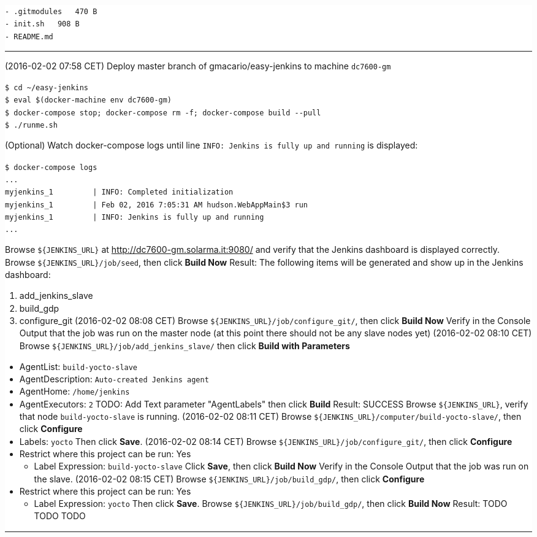 ```
- .gitmodules	470 B
- init.sh	908 B
- README.md
```
-----------------------------
(2016-02-02 07:58 CET)
Deploy master branch of gmacario/easy-jenkins to machine `dc7600-gm`
```
$ cd ~/easy-jenkins
$ eval $(docker-machine env dc7600-gm)
$ docker-compose stop; docker-compose rm -f; docker-compose build --pull
$ ./runme.sh
```
(Optional) Watch docker-compose logs until line `INFO: Jenkins is fully up and running` is displayed:
```
$ docker-compose logs
...
myjenkins_1         | INFO: Completed initialization
myjenkins_1         | Feb 02, 2016 7:05:31 AM hudson.WebAppMain$3 run
myjenkins_1         | INFO: Jenkins is fully up and running
...
```
Browse `${JENKINS_URL}` at <http://dc7600-gm.solarma.it:9080/> and verify that the Jenkins dashboard is displayed correctly.
Browse `${JENKINS_URL}/job/seed`, then click **Build Now**
Result: The following items will be generated and show up in the Jenkins dashboard:
1. add_jenkins_slave
2. build_gdp
3. configure_git
(2016-02-02 08:08 CET)
Browse `${JENKINS_URL}/job/configure_git/`, then click **Build Now**
Verify in the Console Output that the job was run on the master node (at this point there should not be any slave nodes yet)
(2016-02-02 08:10 CET)
Browse `${JENKINS_URL}/job/add_jenkins_slave/` then click **Build with Parameters**
- AgentList: `build-yocto-slave`
- AgentDescription: `Auto-created Jenkins agent`
- AgentHome: `/home/jenkins`
- AgentExecutors: `2`
TODO: Add Text parameter "AgentLabels"
then click **Build**
Result: SUCCESS
Browse `${JENKINS_URL}`, verify that node `build-yocto-slave` is running.
(2016-02-02 08:11 CET)
Browse `${JENKINS_URL}/computer/build-yocto-slave/`, then click **Configure**
- Labels: `yocto`
Then click **Save**.
(2016-02-02 08:14 CET)
Browse `${JENKINS_URL}/job/configure_git/`, then click **Configure**
- Restrict where this project can be run: Yes
  - Label Expression: `build-yocto-slave`
Click **Save**, then click **Build Now**
Verify in the Console Output that the job was run on the slave.
(2016-02-02 08:15 CET)
Browse `${JENKINS_URL}/job/build_gdp/`, then click **Configure**
- Restrict where this project can be run: Yes
  - Label Expression: `yocto`
Then click **Save**.
Browse `${JENKINS_URL}/job/build_gdp/`, then click **Build Now**
Result:
TODO TODO TODO
------------